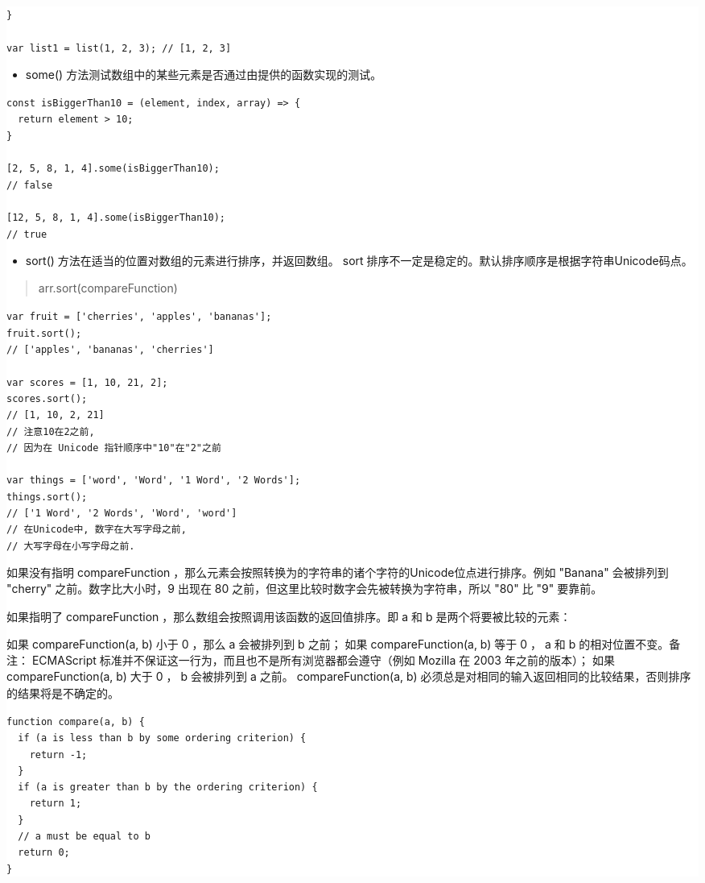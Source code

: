 ```
}

var list1 = list(1, 2, 3); // [1, 2, 3]
```

- some() 方法测试数组中的某些元素是否通过由提供的函数实现的测试。
```
const isBiggerThan10 = (element, index, array) => {
  return element > 10;
}

[2, 5, 8, 1, 4].some(isBiggerThan10);  
// false

[12, 5, 8, 1, 4].some(isBiggerThan10); 
// true
```

- sort() 方法在适当的位置对数组的元素进行排序，并返回数组。 sort 排序不一定是稳定的。默认排序顺序是根据字符串Unicode码点。
> arr.sort(compareFunction)

```
var fruit = ['cherries', 'apples', 'bananas'];
fruit.sort(); 
// ['apples', 'bananas', 'cherries']

var scores = [1, 10, 21, 2]; 
scores.sort(); 
// [1, 10, 2, 21]
// 注意10在2之前,
// 因为在 Unicode 指针顺序中"10"在"2"之前

var things = ['word', 'Word', '1 Word', '2 Words'];
things.sort(); 
// ['1 Word', '2 Words', 'Word', 'word']
// 在Unicode中, 数字在大写字母之前,
// 大写字母在小写字母之前.
```
如果没有指明 compareFunction ，那么元素会按照转换为的字符串的诸个字符的Unicode位点进行排序。例如 "Banana" 会被排列到 "cherry" 之前。数字比大小时，9 出现在 80 之前，但这里比较时数字会先被转换为字符串，所以 "80" 比 "9" 要靠前。


如果指明了 compareFunction ，那么数组会按照调用该函数的返回值排序。即 a 和 b 是两个将要被比较的元素：

如果 compareFunction(a, b) 小于 0 ，那么 a 会被排列到 b 之前；
如果 compareFunction(a, b) 等于 0 ， a 和 b 的相对位置不变。备注： ECMAScript 标准并不保证这一行为，而且也不是所有浏览器都会遵守（例如 Mozilla 在 2003 年之前的版本）；
如果 compareFunction(a, b) 大于 0 ， b 会被排列到 a 之前。
compareFunction(a, b) 必须总是对相同的输入返回相同的比较结果，否则排序的结果将是不确定的。

```
function compare(a, b) {
  if (a is less than b by some ordering criterion) {
    return -1;
  }
  if (a is greater than b by the ordering criterion) {
    return 1;
  }
  // a must be equal to b
  return 0;
}

```
